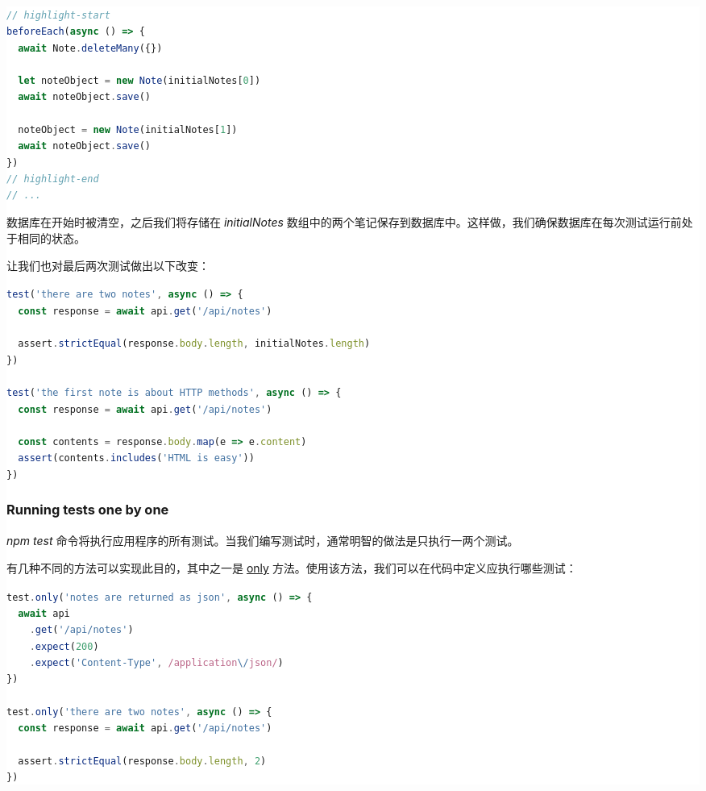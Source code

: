 ```js
// highlight-start
beforeEach(async () => {
  await Note.deleteMany({})

  let noteObject = new Note(initialNotes[0])
  await noteObject.save()

  noteObject = new Note(initialNotes[1])
  await noteObject.save()
})
// highlight-end
// ...
```


 数据库在开始时被清空，之后我们将存储在 _initialNotes_ 数组中的两个笔记保存到数据库中。这样做，我们确保数据库在每次测试运行前处于相同的状态。


让我们也对最后两次测试做出以下改变：

```js
test('there are two notes', async () => {
  const response = await api.get('/api/notes')

  assert.strictEqual(response.body.length, initialNotes.length)
})

test('the first note is about HTTP methods', async () => {
  const response = await api.get('/api/notes')

  const contents = response.body.map(e => e.content)
  assert(contents.includes('HTML is easy'))
})
```

### Running tests one by one

_npm test_ 命令将执行应用程序的所有测试。当我们编写测试时，通常明智的做法是只执行一两个测试。


有几种不同的方法可以实现此目的，其中之一是 [only](https://nodejs.org/api/test.html#testonlyname-options-fn) 方法。使用该方法，我们可以在代码中定义应执行哪些测试：

```js
test.only('notes are returned as json', async () => {
  await api
    .get('/api/notes')
    .expect(200)
    .expect('Content-Type', /application\/json/)
})

test.only('there are two notes', async () => {
  const response = await api.get('/api/notes')

  assert.strictEqual(response.body.length, 2)
})
```
